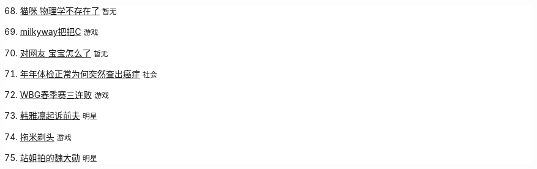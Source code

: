 68. [猫咪 物理学不存在了](https://m.weibo.cn/search?containerid=100103type%3D1%26t%3D10%26q%3D%E7%8C%AB%E5%92%AA+%E7%89%A9%E7%90%86%E5%AD%A6%E4%B8%8D%E5%AD%98%E5%9C%A8%E4%BA%86&stream_entry_id=31&isnewpage=1&extparam=seat%3D1%26flag%3D1%26band_rank%3D44%26q%3D%25E7%258C%25AB%25E5%2592%25AA%2520%25E7%2589%25A9%25E7%2590%2586%25E5%25AD%25A6%25E4%25B8%258D%25E5%25AD%2598%25E5%259C%25A8%25E4%25BA%2586%26c_type%3D31%26cate%3D5001%26stream_entry_id%3D31%26dgr%3D0%26pos%3D43%26lcate%3D5001%26filter_type%3Drealtimehot%26realpos%3D44%26display_time%3D1709461502%26pre_seqid%3D170946150226102859882) `暂无` 

69. [milkyway把把C](https://m.weibo.cn/search?containerid=100103type%3D1%26t%3D10%26q%3D%23milkyway%E6%8A%8A%E6%8A%8AC%23&stream_entry_id=31&isnewpage=1&extparam=seat%3D1%26flag%3D1%26band_rank%3D45%26q%3D%2523milkyway%25E6%258A%258A%25E6%258A%258AC%2523%26c_type%3D31%26cate%3D5001%26stream_entry_id%3D31%26dgr%3D0%26pos%3D44%26lcate%3D5001%26filter_type%3Drealtimehot%26realpos%3D45%26display_time%3D1709461502%26pre_seqid%3D170946150226102859882) `游戏` 

70. [对网友 宝宝怎么了](https://m.weibo.cn/search?containerid=100103type%3D1%26t%3D10%26q%3D%E5%AF%B9%E7%BD%91%E5%8F%8B+%E5%AE%9D%E5%AE%9D%E6%80%8E%E4%B9%88%E4%BA%86&stream_entry_id=31&isnewpage=1&extparam=seat%3D1%26flag%3D0%26band_rank%3D46%26q%3D%25E5%25AF%25B9%25E7%25BD%2591%25E5%258F%258B%2520%25E5%25AE%259D%25E5%25AE%259D%25E6%2580%258E%25E4%25B9%2588%25E4%25BA%2586%26c_type%3D31%26cate%3D5001%26stream_entry_id%3D31%26dgr%3D0%26pos%3D45%26lcate%3D5001%26filter_type%3Drealtimehot%26realpos%3D46%26display_time%3D1709461502%26pre_seqid%3D170946150226102859882) `暂无` 

71. [年年体检正常为何突然查出癌症](https://m.weibo.cn/search?containerid=100103type%3D1%26t%3D10%26q%3D%23%E5%B9%B4%E5%B9%B4%E4%BD%93%E6%A3%80%E6%AD%A3%E5%B8%B8%E4%B8%BA%E4%BD%95%E7%AA%81%E7%84%B6%E6%9F%A5%E5%87%BA%E7%99%8C%E7%97%87%23&stream_entry_id=31&isnewpage=1&extparam=seat%3D1%26flag%3D0%26band_rank%3D47%26q%3D%2523%25E5%25B9%25B4%25E5%25B9%25B4%25E4%25BD%2593%25E6%25A3%2580%25E6%25AD%25A3%25E5%25B8%25B8%25E4%25B8%25BA%25E4%25BD%2595%25E7%25AA%2581%25E7%2584%25B6%25E6%259F%25A5%25E5%2587%25BA%25E7%2599%258C%25E7%2597%2587%2523%26c_type%3D31%26cate%3D5001%26stream_entry_id%3D31%26dgr%3D0%26pos%3D46%26lcate%3D5001%26filter_type%3Drealtimehot%26realpos%3D47%26display_time%3D1709461502%26pre_seqid%3D170946150226102859882) `社会` 

72. [WBG春季赛三连败](https://m.weibo.cn/search?containerid=100103type%3D1%26t%3D10%26q%3D%23WBG%E6%98%A5%E5%AD%A3%E8%B5%9B%E4%B8%89%E8%BF%9E%E8%B4%A5%23&stream_entry_id=31&isnewpage=1&extparam=seat%3D1%26flag%3D1%26band_rank%3D48%26q%3D%2523WBG%25E6%2598%25A5%25E5%25AD%25A3%25E8%25B5%259B%25E4%25B8%2589%25E8%25BF%259E%25E8%25B4%25A5%2523%26c_type%3D31%26cate%3D5001%26stream_entry_id%3D31%26dgr%3D0%26pos%3D47%26lcate%3D5001%26filter_type%3Drealtimehot%26realpos%3D48%26display_time%3D1709461502%26pre_seqid%3D170946150226102859882) `游戏` 

73. [韩雅凛起诉前夫](https://m.weibo.cn/search?containerid=100103type%3D1%26t%3D10%26q%3D%23%E9%9F%A9%E9%9B%85%E5%87%9B%E8%B5%B7%E8%AF%89%E5%89%8D%E5%A4%AB%23&stream_entry_id=31&isnewpage=1&extparam=seat%3D1%26flag%3D1%26band_rank%3D49%26q%3D%2523%25E9%259F%25A9%25E9%259B%2585%25E5%2587%259B%25E8%25B5%25B7%25E8%25AF%2589%25E5%2589%258D%25E5%25A4%25AB%2523%26c_type%3D31%26cate%3D5001%26stream_entry_id%3D31%26dgr%3D0%26pos%3D48%26lcate%3D5001%26filter_type%3Drealtimehot%26realpos%3D49%26display_time%3D1709461502%26pre_seqid%3D170946150226102859882) `明星` 

74. [拖米剃头](https://m.weibo.cn/search?containerid=100103type%3D1%26t%3D10%26q%3D%23%E6%8B%96%E7%B1%B3%E5%89%83%E5%A4%B4%23&stream_entry_id=31&isnewpage=1&extparam=seat%3D1%26flag%3D1%26band_rank%3D50%26q%3D%2523%25E6%258B%2596%25E7%25B1%25B3%25E5%2589%2583%25E5%25A4%25B4%2523%26c_type%3D31%26cate%3D5001%26stream_entry_id%3D31%26dgr%3D0%26pos%3D49%26lcate%3D5001%26filter_type%3Drealtimehot%26realpos%3D50%26display_time%3D1709461502%26pre_seqid%3D170946150226102859882) `游戏` 

75. [站姐拍的魏大勋](https://m.weibo.cn/search?containerid=100103type%3D1%26t%3D10%26q%3D%23%E7%AB%99%E5%A7%90%E6%8B%8D%E7%9A%84%E9%AD%8F%E5%A4%A7%E5%8B%8B%23&stream_entry_id=31&isnewpage=1&extparam=seat%3D1%26flag%3D0%26band_rank%3D50%26q%3D%2523%25E7%25AB%2599%25E5%25A7%2590%25E6%258B%258D%25E7%259A%2584%25E9%25AD%258F%25E5%25A4%25A7%25E5%258B%258B%2523%26c_type%3D31%26cate%3D5001%26stream_entry_id%3D31%26dgr%3D0%26pos%3D50%26lcate%3D5001%26filter_type%3Drealtimehot%26realpos%3D50%26display_time%3D1709461282%26pre_seqid%3D170946128201902999609) `明星` 
